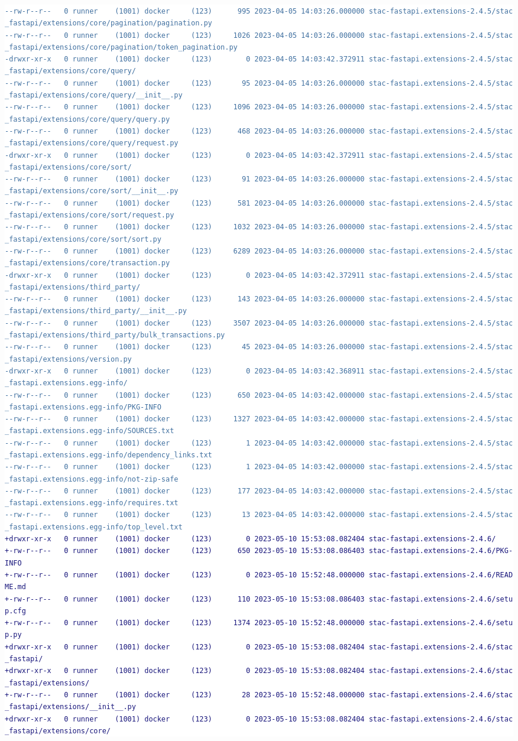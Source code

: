 ```diff
--rw-r--r--   0 runner    (1001) docker     (123)      995 2023-04-05 14:03:26.000000 stac-fastapi.extensions-2.4.5/stac_fastapi/extensions/core/pagination/pagination.py
--rw-r--r--   0 runner    (1001) docker     (123)     1026 2023-04-05 14:03:26.000000 stac-fastapi.extensions-2.4.5/stac_fastapi/extensions/core/pagination/token_pagination.py
-drwxr-xr-x   0 runner    (1001) docker     (123)        0 2023-04-05 14:03:42.372911 stac-fastapi.extensions-2.4.5/stac_fastapi/extensions/core/query/
--rw-r--r--   0 runner    (1001) docker     (123)       95 2023-04-05 14:03:26.000000 stac-fastapi.extensions-2.4.5/stac_fastapi/extensions/core/query/__init__.py
--rw-r--r--   0 runner    (1001) docker     (123)     1096 2023-04-05 14:03:26.000000 stac-fastapi.extensions-2.4.5/stac_fastapi/extensions/core/query/query.py
--rw-r--r--   0 runner    (1001) docker     (123)      468 2023-04-05 14:03:26.000000 stac-fastapi.extensions-2.4.5/stac_fastapi/extensions/core/query/request.py
-drwxr-xr-x   0 runner    (1001) docker     (123)        0 2023-04-05 14:03:42.372911 stac-fastapi.extensions-2.4.5/stac_fastapi/extensions/core/sort/
--rw-r--r--   0 runner    (1001) docker     (123)       91 2023-04-05 14:03:26.000000 stac-fastapi.extensions-2.4.5/stac_fastapi/extensions/core/sort/__init__.py
--rw-r--r--   0 runner    (1001) docker     (123)      581 2023-04-05 14:03:26.000000 stac-fastapi.extensions-2.4.5/stac_fastapi/extensions/core/sort/request.py
--rw-r--r--   0 runner    (1001) docker     (123)     1032 2023-04-05 14:03:26.000000 stac-fastapi.extensions-2.4.5/stac_fastapi/extensions/core/sort/sort.py
--rw-r--r--   0 runner    (1001) docker     (123)     6289 2023-04-05 14:03:26.000000 stac-fastapi.extensions-2.4.5/stac_fastapi/extensions/core/transaction.py
-drwxr-xr-x   0 runner    (1001) docker     (123)        0 2023-04-05 14:03:42.372911 stac-fastapi.extensions-2.4.5/stac_fastapi/extensions/third_party/
--rw-r--r--   0 runner    (1001) docker     (123)      143 2023-04-05 14:03:26.000000 stac-fastapi.extensions-2.4.5/stac_fastapi/extensions/third_party/__init__.py
--rw-r--r--   0 runner    (1001) docker     (123)     3507 2023-04-05 14:03:26.000000 stac-fastapi.extensions-2.4.5/stac_fastapi/extensions/third_party/bulk_transactions.py
--rw-r--r--   0 runner    (1001) docker     (123)       45 2023-04-05 14:03:26.000000 stac-fastapi.extensions-2.4.5/stac_fastapi/extensions/version.py
-drwxr-xr-x   0 runner    (1001) docker     (123)        0 2023-04-05 14:03:42.368911 stac-fastapi.extensions-2.4.5/stac_fastapi.extensions.egg-info/
--rw-r--r--   0 runner    (1001) docker     (123)      650 2023-04-05 14:03:42.000000 stac-fastapi.extensions-2.4.5/stac_fastapi.extensions.egg-info/PKG-INFO
--rw-r--r--   0 runner    (1001) docker     (123)     1327 2023-04-05 14:03:42.000000 stac-fastapi.extensions-2.4.5/stac_fastapi.extensions.egg-info/SOURCES.txt
--rw-r--r--   0 runner    (1001) docker     (123)        1 2023-04-05 14:03:42.000000 stac-fastapi.extensions-2.4.5/stac_fastapi.extensions.egg-info/dependency_links.txt
--rw-r--r--   0 runner    (1001) docker     (123)        1 2023-04-05 14:03:42.000000 stac-fastapi.extensions-2.4.5/stac_fastapi.extensions.egg-info/not-zip-safe
--rw-r--r--   0 runner    (1001) docker     (123)      177 2023-04-05 14:03:42.000000 stac-fastapi.extensions-2.4.5/stac_fastapi.extensions.egg-info/requires.txt
--rw-r--r--   0 runner    (1001) docker     (123)       13 2023-04-05 14:03:42.000000 stac-fastapi.extensions-2.4.5/stac_fastapi.extensions.egg-info/top_level.txt
+drwxr-xr-x   0 runner    (1001) docker     (123)        0 2023-05-10 15:53:08.082404 stac-fastapi.extensions-2.4.6/
+-rw-r--r--   0 runner    (1001) docker     (123)      650 2023-05-10 15:53:08.086403 stac-fastapi.extensions-2.4.6/PKG-INFO
+-rw-r--r--   0 runner    (1001) docker     (123)        0 2023-05-10 15:52:48.000000 stac-fastapi.extensions-2.4.6/README.md
+-rw-r--r--   0 runner    (1001) docker     (123)      110 2023-05-10 15:53:08.086403 stac-fastapi.extensions-2.4.6/setup.cfg
+-rw-r--r--   0 runner    (1001) docker     (123)     1374 2023-05-10 15:52:48.000000 stac-fastapi.extensions-2.4.6/setup.py
+drwxr-xr-x   0 runner    (1001) docker     (123)        0 2023-05-10 15:53:08.082404 stac-fastapi.extensions-2.4.6/stac_fastapi/
+drwxr-xr-x   0 runner    (1001) docker     (123)        0 2023-05-10 15:53:08.082404 stac-fastapi.extensions-2.4.6/stac_fastapi/extensions/
+-rw-r--r--   0 runner    (1001) docker     (123)       28 2023-05-10 15:52:48.000000 stac-fastapi.extensions-2.4.6/stac_fastapi/extensions/__init__.py
+drwxr-xr-x   0 runner    (1001) docker     (123)        0 2023-05-10 15:53:08.082404 stac-fastapi.extensions-2.4.6/stac_fastapi/extensions/core/
```